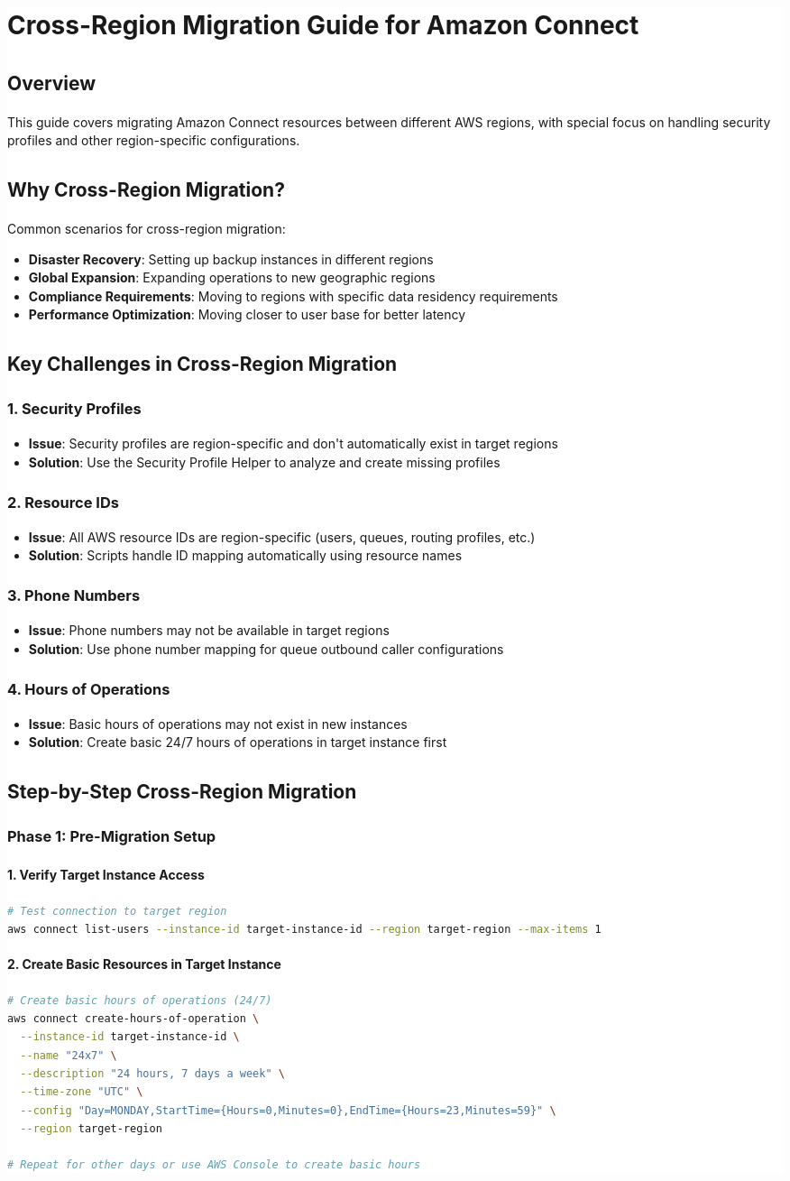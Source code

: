 # Cross-Region Migration Guide for Amazon Connect

## Overview

This guide covers migrating Amazon Connect resources between different AWS regions, with special focus on handling security profiles and other region-specific configurations.

## Why Cross-Region Migration?

Common scenarios for cross-region migration:
- **Disaster Recovery**: Setting up backup instances in different regions
- **Global Expansion**: Expanding operations to new geographic regions
- **Compliance Requirements**: Moving to regions with specific data residency requirements
- **Performance Optimization**: Moving closer to user base for better latency

## Key Challenges in Cross-Region Migration

### 1. Security Profiles
- **Issue**: Security profiles are region-specific and don't automatically exist in target regions
- **Solution**: Use the Security Profile Helper to analyze and create missing profiles

### 2. Resource IDs
- **Issue**: All AWS resource IDs are region-specific (users, queues, routing profiles, etc.)
- **Solution**: Scripts handle ID mapping automatically using resource names

### 3. Phone Numbers
- **Issue**: Phone numbers may not be available in target regions
- **Solution**: Use phone number mapping for queue outbound caller configurations

### 4. Hours of Operations
- **Issue**: Basic hours of operations may not exist in new instances
- **Solution**: Create basic 24/7 hours of operations in target instance first

## Step-by-Step Cross-Region Migration

### Phase 1: Pre-Migration Setup

#### 1. Verify Target Instance Access
```bash
# Test connection to target region
aws connect list-users --instance-id target-instance-id --region target-region --max-items 1
```

#### 2. Create Basic Resources in Target Instance
```bash
# Create basic hours of operations (24/7)
aws connect create-hours-of-operation \
  --instance-id target-instance-id \
  --name "24x7" \
  --description "24 hours, 7 days a week" \
  --time-zone "UTC" \
  --config "Day=MONDAY,StartTime={Hours=0,Minutes=0},EndTime={Hours=23,Minutes=59}" \
  --region target-region

# Repeat for other days or use AWS Console to create basic hours
```
